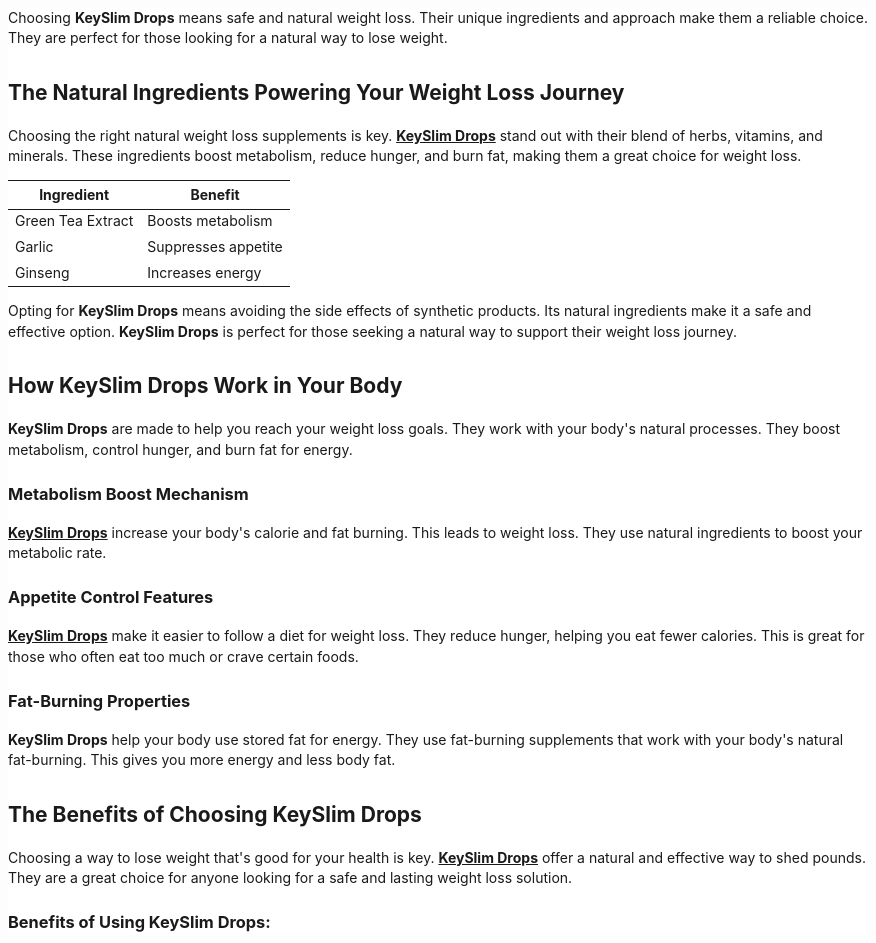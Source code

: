 Choosing **KeySlim Drops** means safe and natural weight loss. Their unique ingredients and approach make them a reliable choice. They are perfect for those looking for a natural way to lose weight.

## The Natural Ingredients Powering Your Weight Loss Journey

Choosing the right natural weight loss supplements is key. **[KeySlim Drops](https://sites.google.com/view/buy-keyslim-drops/home)** stand out with their blend of herbs, vitamins, and minerals. These ingredients boost metabolism, reduce hunger, and burn fat, making them a great choice for weight loss.

| Ingredient | Benefit |
|------------|-------------|
| Green Tea Extract | Boosts metabolism |
| Garlic | Suppresses appetite |
| Ginseng | Increases energy |

Opting for **KeySlim Drops** means avoiding the side effects of synthetic products. Its natural ingredients make it a safe and effective option. **KeySlim Drops** is perfect for those seeking a natural way to support their weight loss journey.

## How KeySlim Drops Work in Your Body

**KeySlim Drops** are made to help you reach your weight loss goals. They work with your body's natural processes. They boost metabolism, control hunger, and burn fat for energy.

### Metabolism Boost Mechanism

**[KeySlim Drops](https://sites.google.com/view/buy-keyslim-drops/home)** increase your body's calorie and fat burning. This leads to weight loss. They use natural ingredients to boost your metabolic rate.

### Appetite Control Features

**[KeySlim Drops](https://sites.google.com/view/buy-keyslim-drops/home)** make it easier to follow a diet for weight loss. They reduce hunger, helping you eat fewer calories. This is great for those who often eat too much or crave certain foods.

### Fat-Burning Properties

**KeySlim Drops** help your body use stored fat for energy. They use fat-burning supplements that work with your body's natural fat-burning. This gives you more energy and less body fat.

## The Benefits of Choosing KeySlim Drops

Choosing a way to lose weight that's good for your health is key. **[KeySlim Drops](https://sites.google.com/view/buy-keyslim-drops/home)** offer a natural and effective way to shed pounds. They are a great choice for anyone looking for a safe and lasting weight loss solution.

### Benefits of Using KeySlim Drops:
